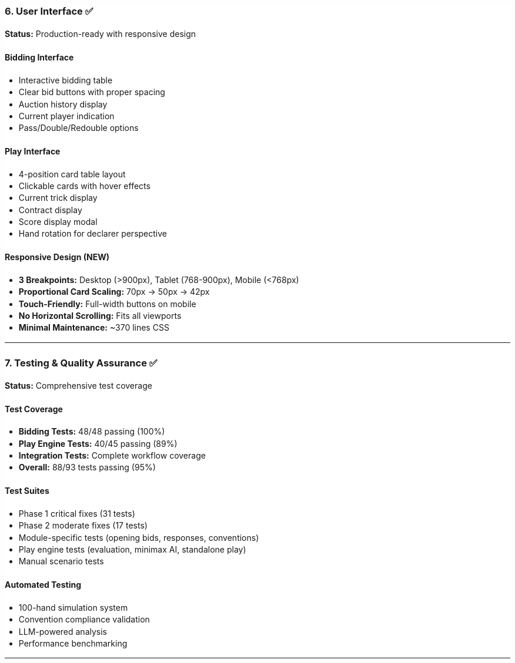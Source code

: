 
### 6. User Interface ✅

**Status:** Production-ready with responsive design

#### Bidding Interface
- Interactive bidding table
- Clear bid buttons with proper spacing
- Auction history display
- Current player indication
- Pass/Double/Redouble options

#### Play Interface
- 4-position card table layout
- Clickable cards with hover effects
- Current trick display
- Contract display
- Score display modal
- Hand rotation for declarer perspective

#### Responsive Design (NEW)
- **3 Breakpoints:** Desktop (>900px), Tablet (768-900px), Mobile (<768px)
- **Proportional Card Scaling:** 70px → 50px → 42px
- **Touch-Friendly:** Full-width buttons on mobile
- **No Horizontal Scrolling:** Fits all viewports
- **Minimal Maintenance:** ~370 lines CSS

---

### 7. Testing & Quality Assurance ✅

**Status:** Comprehensive test coverage

#### Test Coverage
- **Bidding Tests:** 48/48 passing (100%)
- **Play Engine Tests:** 40/45 passing (89%)
- **Integration Tests:** Complete workflow coverage
- **Overall:** 88/93 tests passing (95%)

#### Test Suites
- Phase 1 critical fixes (31 tests)
- Phase 2 moderate fixes (17 tests)
- Module-specific tests (opening bids, responses, conventions)
- Play engine tests (evaluation, minimax AI, standalone play)
- Manual scenario tests

#### Automated Testing
- 100-hand simulation system
- Convention compliance validation
- LLM-powered analysis
- Performance benchmarking

---
